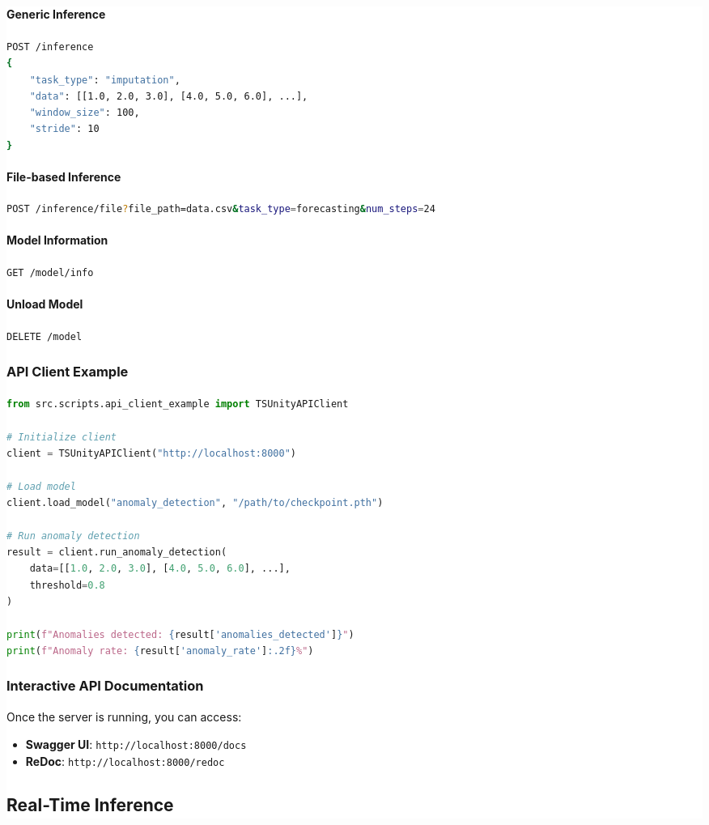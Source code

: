 #### Generic Inference
```bash
POST /inference
{
    "task_type": "imputation",
    "data": [[1.0, 2.0, 3.0], [4.0, 5.0, 6.0], ...],
    "window_size": 100,
    "stride": 10
}
```

#### File-based Inference
```bash
POST /inference/file?file_path=data.csv&task_type=forecasting&num_steps=24
```

#### Model Information
```bash
GET /model/info
```

#### Unload Model
```bash
DELETE /model
```

### API Client Example

```python
from src.scripts.api_client_example import TSUnityAPIClient

# Initialize client
client = TSUnityAPIClient("http://localhost:8000")

# Load model
client.load_model("anomaly_detection", "/path/to/checkpoint.pth")

# Run anomaly detection
result = client.run_anomaly_detection(
    data=[[1.0, 2.0, 3.0], [4.0, 5.0, 6.0], ...],
    threshold=0.8
)

print(f"Anomalies detected: {result['anomalies_detected']}")
print(f"Anomaly rate: {result['anomaly_rate']:.2f}%")
```

### Interactive API Documentation

Once the server is running, you can access:
- **Swagger UI**: `http://localhost:8000/docs`
- **ReDoc**: `http://localhost:8000/redoc`

## Real-Time Inference
